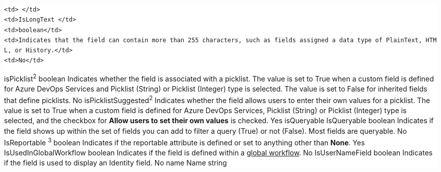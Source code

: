 	<td> </td>
	<td>IsLongText </td>
	<td>boolean</td>
	<td>Indicates that the field can contain more than 255 characters, such as fields assigned a data type of PlainText, HTML, or History.</td>
	<td>No</td>
</tr> 
<tr>
	<td>isPicklist<sup>2</sup></td>
	<td> </td>
	<td>boolean</td>
	<td>Indicates whether the field is associated with a picklist. The value is set to True when a custom field is defined for Azure DevOps Services and Picklist (String) or Picklist (Integer) type is selected. The value is set to False for inherited fields that define picklists.  </td>
	<td>No</td>
</tr>
<tr>
	<td>isPicklistSuggested<sup>2</sup></td>
	<td> </td>
	<td> </td>
    <td>Indicates whether the field allows users to enter their own values for a picklist. The value is set to True when a custom field is defined for Azure DevOps Services, Picklist (String) or Picklist (Integer) type is selected, and the checkbox for <strong>Allow users to set their own values</strong> is checked.</td>
	<td>Yes</td>
</tr>
<tr>
	<td>isQueryable</td>
	<td>IsQueryable</td>
	<td>boolean</td>
	<td>Indicates if the field shows up within the set of fields you can add to filter a query (True) or not (False). Most fields are queryable. </td>
	<td>No</td>
</tr>
<tr>
	<td> </td>
	<td>IsReportable <sup>3</sup></td>
	<td>boolean</td>
    <td>Indicates if the reportable attribute is defined or set to anything other than <strong>None</strong>. </td>
	<td>Yes</td>
</tr>
<tr>
	<td> </td>
	<td>IsUsedInGlobalWorkflow</td>
	<td>boolean</td>
    <td>Indicates if the field is defined within a <a href="../../reference/xml/global-workflow-xml-element-reference.md" data-raw-source="[global workflow](../../reference/xml/global-workflow-xml-element-reference.md)">global workflow</a>. </td>
	<td>No</td>
</tr>
<tr>
	<td> </td>
	<td>IsUserNameField</td>
	<td>boolean</td>
	<td>Indicates if the field is used to display an Identity field. </td>
	<td>No</td>
</tr>
<tr>
	<td>name</td>
	<td>Name</td>
	<td>string</td>